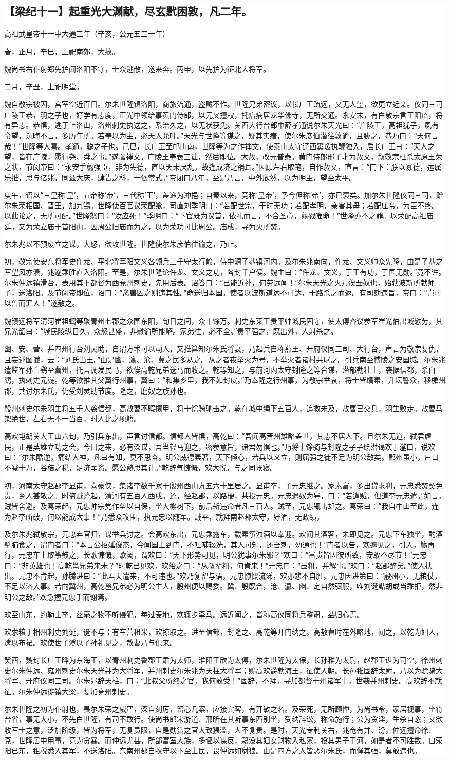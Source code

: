 ## 【梁纪十一】起重光大渊献，尽玄黓困敦，凡二年。

高祖武皇帝十一中大通三年（辛亥，公元五三一年）

春，正月，辛巳，上祀南郊，大赦。

魏尚书右仆射郑先护闻洛阳不守，士众逃散，遂来奔。丙申，以先护为征北大将军。

二月，辛丑，上祀明堂。

魏自敬宗被囚，宫室空近百日。尔朱世隆镇洛阳，商旅流通，盗贼不作。世隆兄弟密议，以长广王疏远，又无人望，欲更立近亲。仪同三司广陵王恭，羽之子也，好学有志度，正光中领给事黄门侍郎，以元叉擅权，托瘖病居龙华佛寺，无所交通。永安末，有白敬宗言王阳瘖，将有异志。恭惧，逃于上洛山，洛州刺史执送之，系治久之，以无状获免。关西大行台郎中薛孝通说尔朱天光曰：“广陵王，高祖犹子，夙有令望，沉晦不言，多历年所。若奉以为主，必天人允叶。”天光与世隆等谋之，疑其实瘖，使尔朱彦伯潜往敦谕，且胁之，恭乃曰：“天何言哉！”世隆等大喜。孝通，聪之子也。己巳，长广王至邙山南，世隆等为之作禅文，使泰山太守辽西窦瑗执鞭独入，启长广王曰：“天人之望，皆在广陵，愿行尧、舜之事。”遂署禅文。广陵王奉表三让，然后即位。大赦，改元普泰。黄门侍郎邢子才为赦文，叙敬宗枉杀太原王荣之状，节闵帝曰：“永安手翦强臣，非为失德，直以天未厌乱，故逢成济之祸耳。”因顾左右取笔，自作赦文，直言：“门下：朕以寡德，运属乐推，思与亿兆，同兹大庆，肆眚之科，一依常式。”帝闭口八年，至是乃言，中外欣然，以为明主，望至太平。

庚午，诏以“三皇称‘皇’，五帝称‘帝’，三代称‘王’，盖递为冲挹；自秦以来，竞称‘皇帝’，予今但称‘帝’，亦已褒矣。加尔朱世隆仪同三司，赠尔朱荣相国、晋王，加九锡。世隆使百官议荣配飨，司直刘季明曰：“若配世宗，于时无功；若配孝明，亲害其母；若配庄帝，为臣不终。以此论之，无所可配。”世隆怒曰：“汝应死！”季明曰：“下官既为议首，依礼而言，不合圣心，翦戮唯命！”世隆亦不之罪。以荣配高祖庙廷。又为荣立庙于首阳山，因周公旧庙而为之，以为荣功可比周公。庙成，寻为火所焚。

尔朱兆以不预废立之谋，大怒，欲攻世隆。世隆使尔朱彦伯往谕之，乃止。

初，敬宗使安东将军史仵龙、平北将军阳文义各领兵三千守太行岭，侍中源子恭镇河内。及尔朱兆南向，仵龙、文义帅众先降，由是子恭之军望风亦溃，兆遂乘胜直入洛阳。至是，尔朱世隆论仵龙、文义之功，各封千户侯。魏主曰：“仵龙、文义，于王有功，于国无勋。”竟不许。尔朱仲远镇滑台，表用其下都督为西兗州刺史，先用后表。诏答曰：“已能近补，何劳远闻！”尔朱天光之灭万俟丑奴也，始获波斯所献师子，送洛阳。及节闵帝即位，诏曰：“禽兽囚之则违其性。”命送归本国。使者以波斯道远不可达，于路杀之而返。有司劾违旨，帝曰：“岂可以兽而罪人！”遂赦之。

魏镇远将军清河崔祖螭等聚青州七郡之众围东阳，旬日之间，众十馀万。刺史东莱王贵平帅城民固守，使太傅咨议参军崔光伯出城慰劳，其兄光韶曰：“城民陵纵日久，众怒甚盛，非慰谕所能解。家弟往，必不全。”贵平强之，既出外，人射杀之。

幽、安、营、并四州行台刘灵助，自谓方术可以动人，又推算知尔朱氏将衰，乃起兵自称燕王、开府仪同三司、大行台，声言为敬宗复仇，且妄述图谶，云：“刘氏当王。”由是幽、瀛、沧、冀之民多从之。从之者夜举火为号，不举火者诸村共屠之。引兵南至博陵之安国城。尔朱兆遣监军孙白鹞至冀州，托言调发民马，欲俟高乾兄弟送马而收之。乾等知之，与前河内太守封隆之等合谋，潜部勒壮士，袭据信都，杀白鹞，执刺史元嶷。乾等欲推其父翼行州事，翼曰：“和集乡里，我不如封皮。”乃奉隆之行州事，为敬宗举哀，将士皆缟素，升坛誓众，移檄州郡，共讨尔朱氏，仍受刘灵助节度。隆之，磨奴之族孙也。

殷州刺史尔朱羽生将五千人袭信都，高敖曹不暇擐甲，将十馀骑驰击之。乾在城中绳下五百人，追救未及，敖曹已交兵，羽生败走。敖曹马槊绝世，左右无不一当百，时人比之项籍。

高欢屯胡关大王山六旬，乃引兵东出，声言讨信都。信都人皆惧，高乾曰：“吾闻高晋州雄略盖世，其志不居人下。且尔朱无道，弑君虐民，正是英雄立功之会，今日之来，必有深谋，吾当轻马迎之，密参意旨，诸君勿惧也。”乃将十馀骑与封隆之子子绘潜谒欢于滏口，说欢曰：“尔朱酷逆，痛结人神，凡曰有知，莫不思奋。明公威德素著，天下倾心，若兵以义立，则屈强之徒不足为明公敌矣。鄙州虽小，户口不减十万，谷秸之税，足济军资。愿公熟思其计。”乾辞气慷慨，欢大悦，与之同帐寝。

初，河南太守赵郡李显甫，喜豪侠，集诸李数千家于殷州西山方五六十里居之。显甫卒，子元忠继之。家素富，多出贷求利，元忠悉焚契免责，乡人甚敬之。时盗贼蜂起，清河有五百人西戍。还，经赵郡，以路梗，共投元忠。元忠遣奴为导，曰：“若逢贼，但道李元忠遣。”如言，贼皆舍避。及葛荣起，元忠帅宗党作垒以自保，坐大槲树下，前后斩违命者凡三百人。贼至，元忠辄击却之。葛荣曰：“我自中山至此，连为赵李所破，何以能成大事！”乃悉众攻围，执元忠以随军。贼平，就拜南赵郡太守，好酒，无政绩。

及尔朱兆弑敬宗，元忠弃官归，谋举兵讨之。会高欢东出，元忠乘露车，载素筝浊酒以奉迎。欢闻其酒客，未即见之。元忠下车独坐，酌酒擘脯食之，谓门者曰：“本言公招延俊杰，今闻国士到门，不吐哺辍洗，其人可知，还吾刺，勿通也！”门者以告，欢遽见之，引入，觞再行，元忠车上取筝鼓之，长歌慷慨，歌阕，谓欢曰：“天下形势可见，明公犹事尔朱邪？”欢曰：“富贵皆因彼所致，安敢不尽节！”元忠曰：“非英雄也！高乾邕兄弟来未？”时乾已见欢，欢绐之曰：“从叔辈粗，何肯来！”元忠曰：“虽粗，并解事。”欢曰：“赵郡醉矣。”使人扶出。元忠不肯起，孙腾进曰：“此君天遣来，不可违也。”欢乃复留与语，元忠慷慨流涕，欢亦悲不自胜。元忠因进策曰：“殷州小，无粮仗，不足以济大事。若向冀州，高乾邕兄弟必为明公主人，殷州便以赐委。冀、殷既合，沧、瀛、幽、定自然弭服，唯刘诞黠胡或当乖拒，然非明公之敌。”欢急握元忠手而谢焉。

欢至山东，约勒士卒，丝毫之物不听侵犯，每过麦地，欢辄步牵马。远近闻之，皆称高仪同将兵整肃，益归心焉。

欢求粮于相州刺史刘诞，诞不与；有车营租米，欢掠取之。进至信都，封隆之、高乾等开门纳之。高敖曹时在外略地，闻之，以乾为妇人，遗以布裙。欢使世子澄以子孙礼见之，敖曹乃与俱来。

癸酉，魏封长广王晔为东海王，以青州刺史鲁郡王肃为太师，淮阳王欣为太傅，尔朱世隆为太保，长孙稚为太尉，赵郡王谌为司空，徐州刺史尔朱仲远、雍州刺史尔朱天光并为大将军，并州刺史尔朱兆为天柱大将军；赐高欢爵勃海王，征使入朝。长孙稚固辞太尉，乃以为骠骑大将军、开府仪同三司。尔朱兆辞天柱，曰：“此叔父所终之官，我何敢受！”固辞，不拜，寻加都督十州诸军事，世袭并州刺史。高欢辞不就征。尔朱仲远徙镇大梁，复加兗州刺史。

尔朱世隆之初为仆射也，畏尔朱荣之威严，深自刻厉，留心几案，应接宾客，有开敏之名。及荣死，无所顾惮，为尚书令，家居视事，坐符台省，事无大小，不先白世隆，有司不敢行。使尚书郎宋游道、邢昕在其听事东西别坐，受纳辞讼，称命施行；公为贪淫，生杀自恣；又欲收军士之意，泛加阶级，皆为将军，无复员限，自是勋赏之官大致猥滥，人不复贵。是时，天光专制关右，兆奄有并、汾，仲远擅命徐、兗，世隆居中用事，竞为贪暴。而仲远尤甚，所部富室大族，多诬以谋反，籍没其妇女财物入私家，投其男子于河，如是者不可胜数。自荥阳已东，租税悉入其军，不送洛阳。东南州郡自牧守以下至士民，畏仲远如豺狼。由是四方之人皆恶尔朱氏，而惮其强，莫敢违也。
